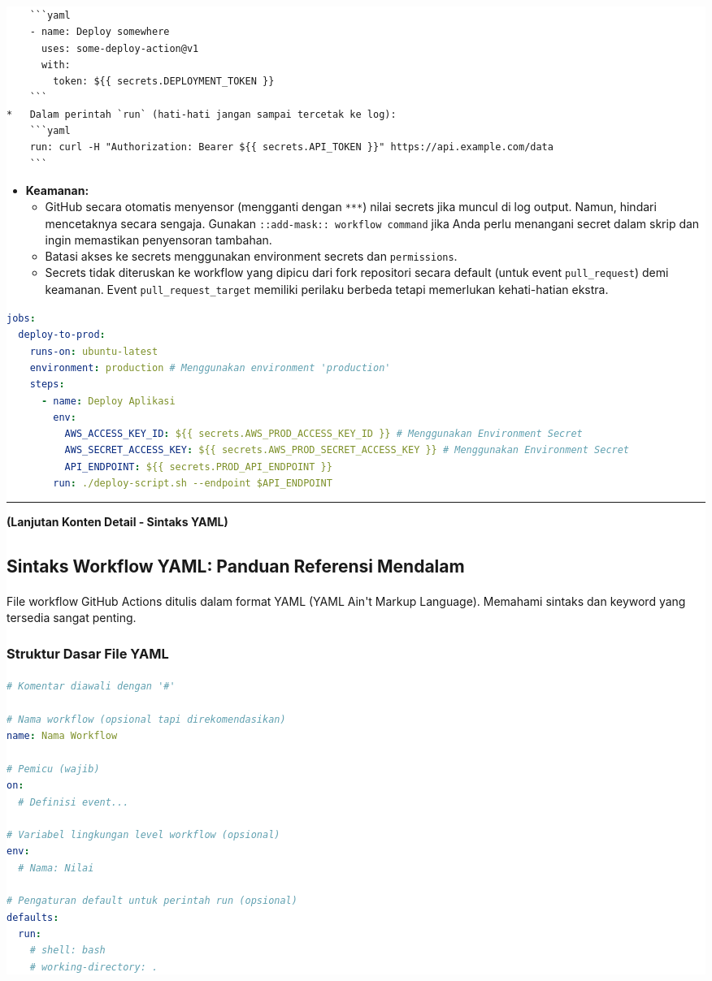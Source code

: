         ```yaml
        - name: Deploy somewhere
          uses: some-deploy-action@v1
          with:
            token: ${{ secrets.DEPLOYMENT_TOKEN }}
        ```
    *   Dalam perintah `run` (hati-hati jangan sampai tercetak ke log):
        ```yaml
        run: curl -H "Authorization: Bearer ${{ secrets.API_TOKEN }}" https://api.example.com/data
        ```
*   **Keamanan:**
    *   GitHub secara otomatis menyensor (mengganti dengan `***`) nilai secrets jika muncul di log output. Namun, hindari mencetaknya secara sengaja. Gunakan `::add-mask:: workflow command` jika Anda perlu menangani secret dalam skrip dan ingin memastikan penyensoran tambahan.
    *   Batasi akses ke secrets menggunakan environment secrets dan `permissions`.
    *   Secrets tidak diteruskan ke workflow yang dipicu dari fork repositori secara default (untuk event `pull_request`) demi keamanan. Event `pull_request_target` memiliki perilaku berbeda tetapi memerlukan kehati-hatian ekstra.

```yaml
jobs:
  deploy-to-prod:
    runs-on: ubuntu-latest
    environment: production # Menggunakan environment 'production'
    steps:
      - name: Deploy Aplikasi
        env:
          AWS_ACCESS_KEY_ID: ${{ secrets.AWS_PROD_ACCESS_KEY_ID }} # Menggunakan Environment Secret
          AWS_SECRET_ACCESS_KEY: ${{ secrets.AWS_PROD_SECRET_ACCESS_KEY }} # Menggunakan Environment Secret
          API_ENDPOINT: ${{ secrets.PROD_API_ENDPOINT }}
        run: ./deploy-script.sh --endpoint $API_ENDPOINT
```

---

**(Lanjutan Konten Detail - Sintaks YAML)**

## Sintaks Workflow YAML: Panduan Referensi Mendalam

File workflow GitHub Actions ditulis dalam format YAML (YAML Ain't Markup Language). Memahami sintaks dan keyword yang tersedia sangat penting.

### Struktur Dasar File YAML

```yaml
# Komentar diawali dengan '#'

# Nama workflow (opsional tapi direkomendasikan)
name: Nama Workflow

# Pemicu (wajib)
on:
  # Definisi event...

# Variabel lingkungan level workflow (opsional)
env:
  # Nama: Nilai

# Pengaturan default untuk perintah run (opsional)
defaults:
  run:
    # shell: bash
    # working-directory: .

```